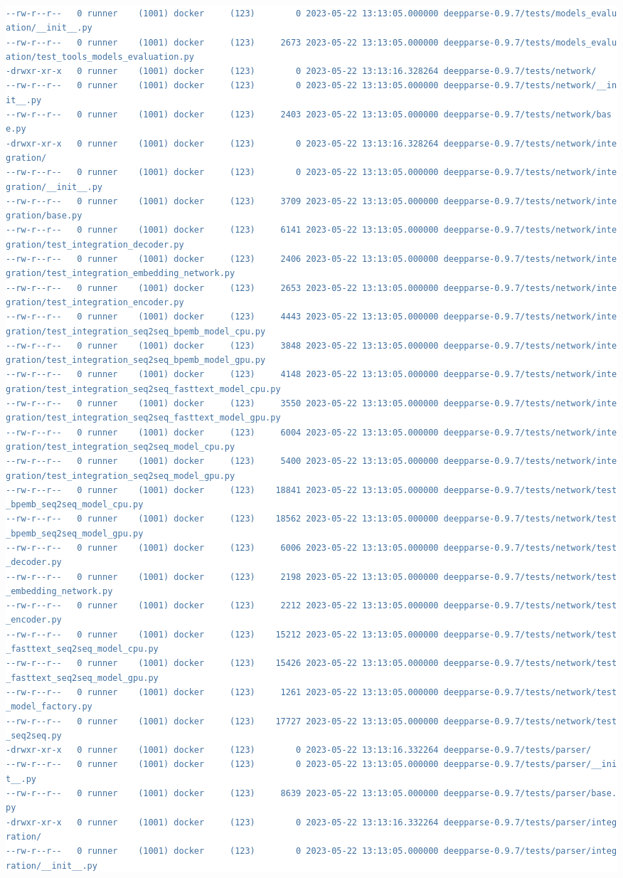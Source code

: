 ```diff
--rw-r--r--   0 runner    (1001) docker     (123)        0 2023-05-22 13:13:05.000000 deepparse-0.9.7/tests/models_evaluation/__init__.py
--rw-r--r--   0 runner    (1001) docker     (123)     2673 2023-05-22 13:13:05.000000 deepparse-0.9.7/tests/models_evaluation/test_tools_models_evaluation.py
-drwxr-xr-x   0 runner    (1001) docker     (123)        0 2023-05-22 13:13:16.328264 deepparse-0.9.7/tests/network/
--rw-r--r--   0 runner    (1001) docker     (123)        0 2023-05-22 13:13:05.000000 deepparse-0.9.7/tests/network/__init__.py
--rw-r--r--   0 runner    (1001) docker     (123)     2403 2023-05-22 13:13:05.000000 deepparse-0.9.7/tests/network/base.py
-drwxr-xr-x   0 runner    (1001) docker     (123)        0 2023-05-22 13:13:16.328264 deepparse-0.9.7/tests/network/integration/
--rw-r--r--   0 runner    (1001) docker     (123)        0 2023-05-22 13:13:05.000000 deepparse-0.9.7/tests/network/integration/__init__.py
--rw-r--r--   0 runner    (1001) docker     (123)     3709 2023-05-22 13:13:05.000000 deepparse-0.9.7/tests/network/integration/base.py
--rw-r--r--   0 runner    (1001) docker     (123)     6141 2023-05-22 13:13:05.000000 deepparse-0.9.7/tests/network/integration/test_integration_decoder.py
--rw-r--r--   0 runner    (1001) docker     (123)     2406 2023-05-22 13:13:05.000000 deepparse-0.9.7/tests/network/integration/test_integration_embedding_network.py
--rw-r--r--   0 runner    (1001) docker     (123)     2653 2023-05-22 13:13:05.000000 deepparse-0.9.7/tests/network/integration/test_integration_encoder.py
--rw-r--r--   0 runner    (1001) docker     (123)     4443 2023-05-22 13:13:05.000000 deepparse-0.9.7/tests/network/integration/test_integration_seq2seq_bpemb_model_cpu.py
--rw-r--r--   0 runner    (1001) docker     (123)     3848 2023-05-22 13:13:05.000000 deepparse-0.9.7/tests/network/integration/test_integration_seq2seq_bpemb_model_gpu.py
--rw-r--r--   0 runner    (1001) docker     (123)     4148 2023-05-22 13:13:05.000000 deepparse-0.9.7/tests/network/integration/test_integration_seq2seq_fasttext_model_cpu.py
--rw-r--r--   0 runner    (1001) docker     (123)     3550 2023-05-22 13:13:05.000000 deepparse-0.9.7/tests/network/integration/test_integration_seq2seq_fasttext_model_gpu.py
--rw-r--r--   0 runner    (1001) docker     (123)     6004 2023-05-22 13:13:05.000000 deepparse-0.9.7/tests/network/integration/test_integration_seq2seq_model_cpu.py
--rw-r--r--   0 runner    (1001) docker     (123)     5400 2023-05-22 13:13:05.000000 deepparse-0.9.7/tests/network/integration/test_integration_seq2seq_model_gpu.py
--rw-r--r--   0 runner    (1001) docker     (123)    18841 2023-05-22 13:13:05.000000 deepparse-0.9.7/tests/network/test_bpemb_seq2seq_model_cpu.py
--rw-r--r--   0 runner    (1001) docker     (123)    18562 2023-05-22 13:13:05.000000 deepparse-0.9.7/tests/network/test_bpemb_seq2seq_model_gpu.py
--rw-r--r--   0 runner    (1001) docker     (123)     6006 2023-05-22 13:13:05.000000 deepparse-0.9.7/tests/network/test_decoder.py
--rw-r--r--   0 runner    (1001) docker     (123)     2198 2023-05-22 13:13:05.000000 deepparse-0.9.7/tests/network/test_embedding_network.py
--rw-r--r--   0 runner    (1001) docker     (123)     2212 2023-05-22 13:13:05.000000 deepparse-0.9.7/tests/network/test_encoder.py
--rw-r--r--   0 runner    (1001) docker     (123)    15212 2023-05-22 13:13:05.000000 deepparse-0.9.7/tests/network/test_fasttext_seq2seq_model_cpu.py
--rw-r--r--   0 runner    (1001) docker     (123)    15426 2023-05-22 13:13:05.000000 deepparse-0.9.7/tests/network/test_fasttext_seq2seq_model_gpu.py
--rw-r--r--   0 runner    (1001) docker     (123)     1261 2023-05-22 13:13:05.000000 deepparse-0.9.7/tests/network/test_model_factory.py
--rw-r--r--   0 runner    (1001) docker     (123)    17727 2023-05-22 13:13:05.000000 deepparse-0.9.7/tests/network/test_seq2seq.py
-drwxr-xr-x   0 runner    (1001) docker     (123)        0 2023-05-22 13:13:16.332264 deepparse-0.9.7/tests/parser/
--rw-r--r--   0 runner    (1001) docker     (123)        0 2023-05-22 13:13:05.000000 deepparse-0.9.7/tests/parser/__init__.py
--rw-r--r--   0 runner    (1001) docker     (123)     8639 2023-05-22 13:13:05.000000 deepparse-0.9.7/tests/parser/base.py
-drwxr-xr-x   0 runner    (1001) docker     (123)        0 2023-05-22 13:13:16.332264 deepparse-0.9.7/tests/parser/integration/
--rw-r--r--   0 runner    (1001) docker     (123)        0 2023-05-22 13:13:05.000000 deepparse-0.9.7/tests/parser/integration/__init__.py
```